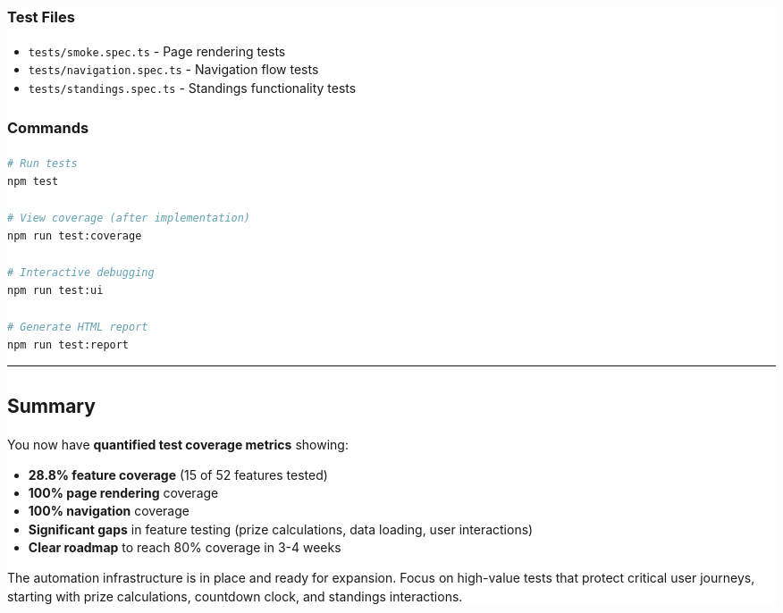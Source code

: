 ### Test Files
- `tests/smoke.spec.ts` - Page rendering tests
- `tests/navigation.spec.ts` - Navigation flow tests
- `tests/standings.spec.ts` - Standings functionality tests

### Commands
```bash
# Run tests
npm test

# View coverage (after implementation)
npm run test:coverage

# Interactive debugging
npm run test:ui

# Generate HTML report
npm run test:report
```

---

## Summary

You now have **quantified test coverage metrics** showing:
- **28.8% feature coverage** (15 of 52 features tested)
- **100% page rendering** coverage
- **100% navigation** coverage
- **Significant gaps** in feature testing (prize calculations, data loading, user interactions)
- **Clear roadmap** to reach 80% coverage in 3-4 weeks

The automation infrastructure is in place and ready for expansion. Focus on high-value tests that protect critical user journeys, starting with prize calculations, countdown clock, and standings interactions.
